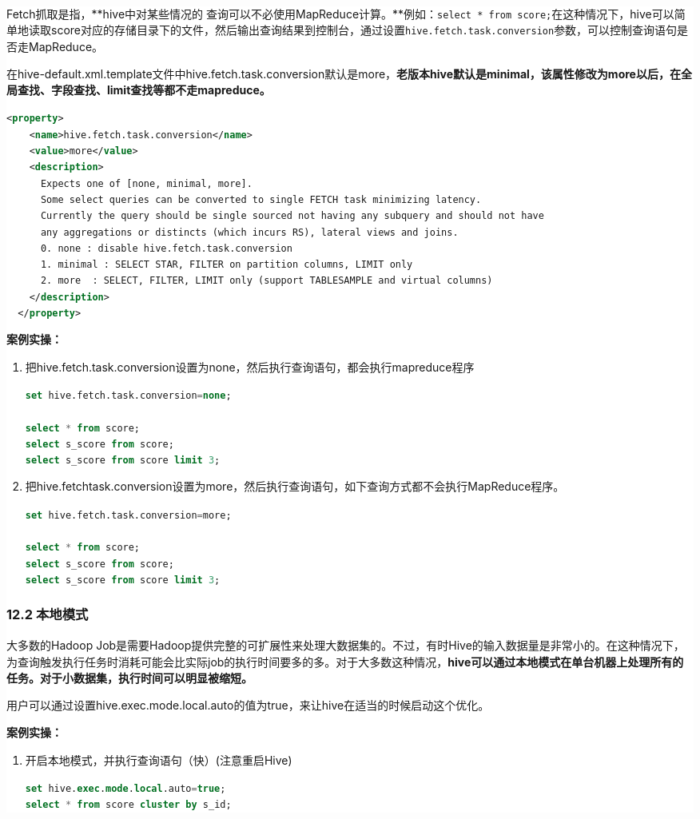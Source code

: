 Fetch抓取是指，**hive中对某些情况的 查询可以不必使用MapReduce计算。**例如：`select * from score;`在这种情况下，hive可以简单地读取score对应的存储目录下的文件，然后输出查询结果到控制台，通过设置`hive.fetch.task.conversion`参数，可以控制查询语句是否走MapReduce。

在hive-default.xml.template文件中hive.fetch.task.conversion默认是more，**老版本hive默认是minimal，该属性修改为more以后，在全局查找、字段查找、limit查找等都不走mapreduce。**

```xml
<property>
    <name>hive.fetch.task.conversion</name>
    <value>more</value>
    <description>
      Expects one of [none, minimal, more].
      Some select queries can be converted to single FETCH task minimizing latency.
      Currently the query should be single sourced not having any subquery and should not have
      any aggregations or distincts (which incurs RS), lateral views and joins.
      0. none : disable hive.fetch.task.conversion
      1. minimal : SELECT STAR, FILTER on partition columns, LIMIT only
      2. more  : SELECT, FILTER, LIMIT only (support TABLESAMPLE and virtual columns)
    </description>
  </property>
```

**案例实操：**

1. 把hive.fetch.task.conversion设置为none，然后执行查询语句，都会执行mapreduce程序

   ```sql
   set hive.fetch.task.conversion=none;
   
   select * from score;
   select s_score from score;
   select s_score from score limit 3;
   ```

2. 把hive.fetchtask.conversion设置为more，然后执行查询语句，如下查询方式都不会执行MapReduce程序。

   ```sql
   set hive.fetch.task.conversion=more;
   
   select * from score;
   select s_score from score;
   select s_score from score limit 3;
   ```

### 12.2 本地模式

大多数的Hadoop Job是需要Hadoop提供完整的可扩展性来处理大数据集的。不过，有时Hive的输入数据量是非常小的。在这种情况下，为查询触发执行任务时消耗可能会比实际job的执行时间要多的多。对于大多数这种情况，**hive可以通过本地模式在单台机器上处理所有的任务。对于小数据集，执行时间可以明显被缩短。**

用户可以通过设置hive.exec.mode.local.auto的值为true，来让hive在适当的时候启动这个优化。

**案例实操：**

1. 开启本地模式，并执行查询语句（快）(注意重启Hive)

   ```sql
   set hive.exec.mode.local.auto=true;
   select * from score cluster by s_id;
   ```
